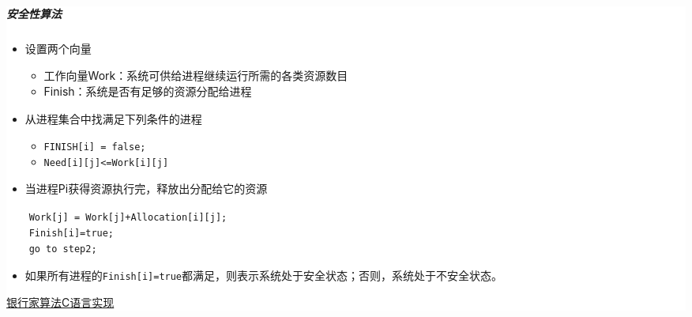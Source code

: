
##### 安全性算法
* 设置两个向量
	* 工作向量Work：系统可供给进程继续运行所需的各类资源数目
	* Finish：系统是否有足够的资源分配给进程

* 从进程集合中找满足下列条件的进程
	* `FINISH[i] = false;`
	* `Need[i][j]<=Work[i][j]`

* 当进程Pi获得资源执行完，释放出分配给它的资源
```
	Work[j] = Work[j]+Allocation[i][j];
	Finish[i]=true;
	go to step2; 
```

* 如果所有进程的`Finish[i]=true`都满足，则表示系统处于安全状态；否则，系统处于不安全状态。

[银行家算法C语言实现](https://github.com/Joki-memeda/MyLearning/blob/master/OS/banker.cpp)
